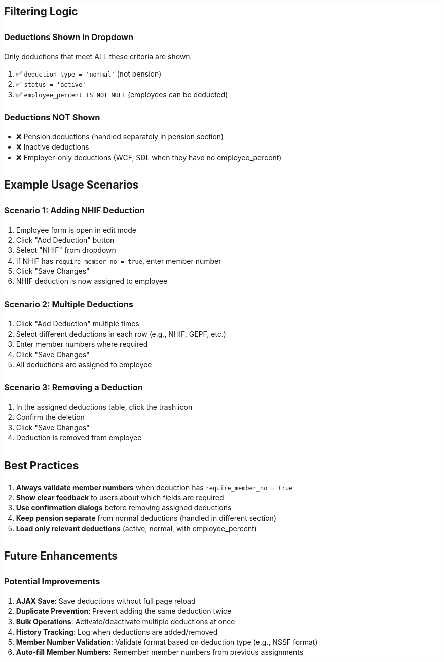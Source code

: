 ## Filtering Logic

### Deductions Shown in Dropdown
Only deductions that meet ALL these criteria are shown:
1. ✅ `deduction_type = 'normal'` (not pension)
2. ✅ `status = 'active'`
3. ✅ `employee_percent IS NOT NULL` (employees can be deducted)

### Deductions NOT Shown
- ❌ Pension deductions (handled separately in pension section)
- ❌ Inactive deductions
- ❌ Employer-only deductions (WCF, SDL when they have no employee_percent)

## Example Usage Scenarios

### Scenario 1: Adding NHIF Deduction
1. Employee form is open in edit mode
2. Click "Add Deduction" button
3. Select "NHIF" from dropdown
4. If NHIF has `require_member_no = true`, enter member number
5. Click "Save Changes"
6. NHIF deduction is now assigned to employee

### Scenario 2: Multiple Deductions
1. Click "Add Deduction" multiple times
2. Select different deductions in each row (e.g., NHIF, GEPF, etc.)
3. Enter member numbers where required
4. Click "Save Changes"
5. All deductions are assigned to employee

### Scenario 3: Removing a Deduction
1. In the assigned deductions table, click the trash icon
2. Confirm the deletion
3. Click "Save Changes"
4. Deduction is removed from employee

## Best Practices

1. **Always validate member numbers** when deduction has `require_member_no = true`
2. **Show clear feedback** to users about which fields are required
3. **Use confirmation dialogs** before removing assigned deductions
4. **Keep pension separate** from normal deductions (handled in different section)
5. **Load only relevant deductions** (active, normal, with employee_percent)

## Future Enhancements

### Potential Improvements
1. **AJAX Save**: Save deductions without full page reload
2. **Duplicate Prevention**: Prevent adding the same deduction twice
3. **Bulk Operations**: Activate/deactivate multiple deductions at once
4. **History Tracking**: Log when deductions are added/removed
5. **Member Number Validation**: Validate format based on deduction type (e.g., NSSF format)
6. **Auto-fill Member Numbers**: Remember member numbers from previous assignments
